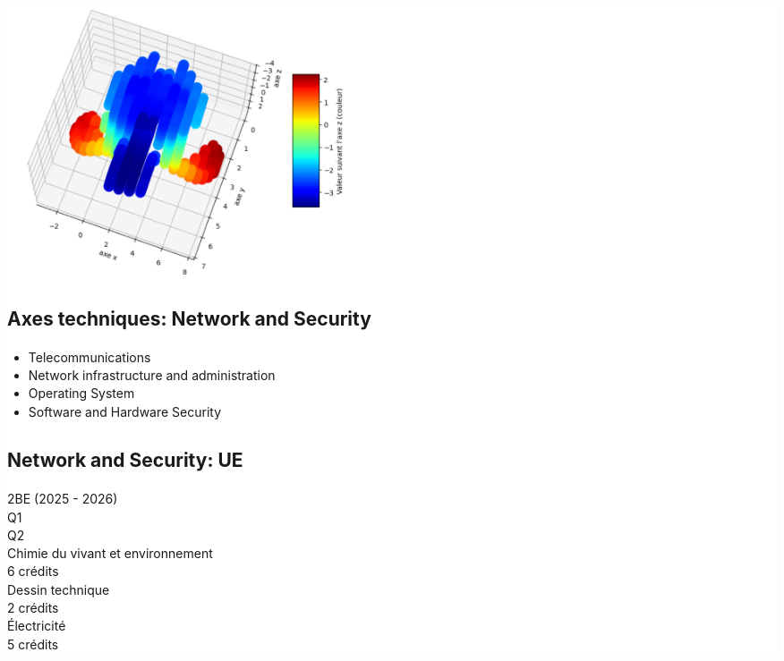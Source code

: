 <img src="./images/monkey.png" style="width: 45%;">
</p>

## Axes techniques: Network and Security

- Telecommunications
- Network infrastructure and administration
- Operating System
- Software and Hardware Security

## Network and Security: UE

<div class="program-grid">
<section>
<div class="block">2BE (2025 - 2026)</div>
<div class="quadrimestre">Q1</div>
<div class="quadrimestre">Q2</div>
<div class="ruler"></div>
<div class="ue all">
<div class="name">Chimie du vivant et environnement</div>
<div class="ects">6 crédits</div>
</div>
<div class="ue q1">
<div class="name">Dessin technique</div>
<div class="ects">2 crédits</div>
</div>
<div class="ue all">
<div class="name">Électricité</div>
<div class="ects">5 crédits</div>
</div>